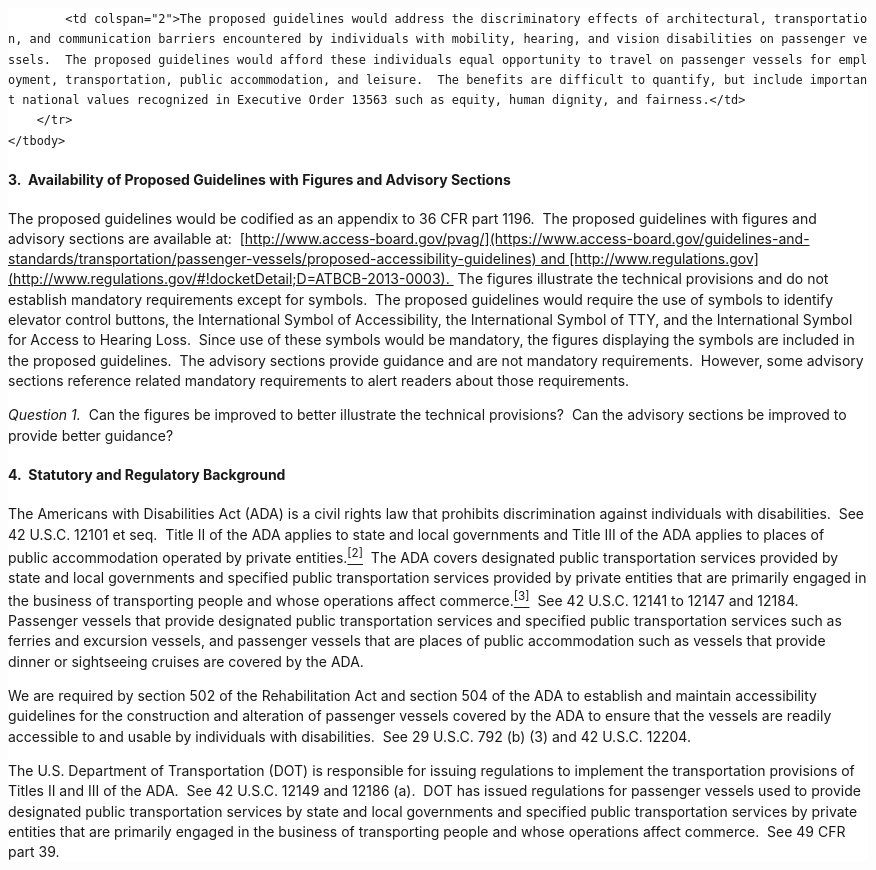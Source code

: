             <td colspan="2">The proposed guidelines would address the discriminatory effects of architectural, transportation, and communication barriers encountered by individuals with mobility, hearing, and vision disabilities on passenger vessels.  The proposed guidelines would afford these individuals equal opportunity to travel on passenger vessels for employment, transportation, public accommodation, and leisure.  The benefits are difficult to quantify, but include important national values recognized in Executive Order 13563 such as equity, human dignity, and fairness.</td>
        </tr>
    </tbody>
</table>

#### 3.  Availability of Proposed Guidelines with Figures and Advisory Sections

The proposed guidelines would be codified as an appendix to 36 CFR part 1196.  The proposed guidelines with figures and advisory sections are available at:  [http://www.access-board.gov/pvag/](https://www.access-board.gov/guidelines-and-standards/transportation/passenger-vessels/proposed-accessibility-guidelines) and [http://www.regulations.gov](http://www.regulations.gov/#!docketDetail;D=ATBCB-2013-0003).  The figures illustrate the technical provisions and do not establish mandatory requirements except for symbols.  The proposed guidelines would require the use of symbols to identify elevator control buttons, the International Symbol of Accessibility, the International Symbol of TTY, and the International Symbol for Access to Hearing Loss.  Since use of these symbols would be mandatory, the figures displaying the symbols are included in the proposed guidelines.  The advisory sections provide guidance and are not mandatory requirements.  However, some advisory sections reference related mandatory requirements to alert readers about those requirements.

*Question 1.*  Can the figures be improved to better illustrate the technical provisions?  Can the advisory sections be improved to provide better guidance?

#### 4.  Statutory and Regulatory Background

The Americans with Disabilities Act (ADA) is a civil rights law that prohibits discrimination against individuals with disabilities.  See 42 U.S.C. 12101 et seq.  Title II of the ADA applies to state and local governments and Title III of the ADA applies to places of public accommodation operated by private entities.<a href="#endnote2" aria-label="end note 2" aria-describedby="endnote2"><sup id="footnote2">[2]</sup></a>  The ADA covers designated public transportation services provided by state and local governments and specified public transportation services provided by private entities that are primarily engaged in the business of transporting people and whose operations affect commerce.<a href="#endnote3" aria-label="end note 3" aria-describedby="endnote3"><sup id="footnote3">[3]</sup></a>  See 42 U.S.C. 12141 to 12147 and 12184.  Passenger vessels that provide designated public transportation services and specified public transportation services such as ferries and excursion vessels, and passenger vessels that are places of public accommodation such as vessels that provide dinner or sightseeing cruises are covered by the ADA.

We are required by section 502 of the Rehabilitation Act and section 504 of the ADA to establish and maintain accessibility guidelines for the construction and alteration of passenger vessels covered by the ADA to ensure that the vessels are readily accessible to and usable by individuals with disabilities.  See 29 U.S.C. 792 (b) (3) and 42 U.S.C. 12204.

The U.S. Department of Transportation (DOT) is responsible for issuing regulations to implement the transportation provisions of Titles II and III of the ADA.  See 42 U.S.C. 12149 and 12186 (a).  DOT has issued regulations for passenger vessels used to provide designated public transportation services by state and local governments and specified public transportation services by private entities that are primarily engaged in the business of transporting people and whose operations affect commerce.  See 49 CFR part 39.

